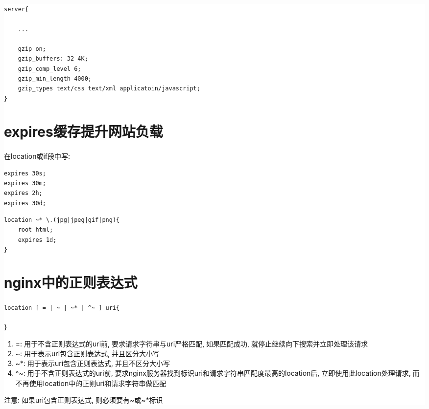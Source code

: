 ```nginx
server{

    ...

    gzip on;
    gzip_buffers: 32 4K;
    gzip_comp_level 6;
    gzip_min_length 4000;
    gzip_types text/css text/xml applicatoin/javascript;
}
```

# expires缓存提升网站负载

在location或if段中写:

```nginx
expires 30s;
expires 30m;
expires 2h;
expires 30d;
```

```nginx
location ~* \.(jpg|jpeg|gif|png){
    root html;
    expires 1d;
}
```

# nginx中的正则表达式

```nginx
location [ = | ~ | ~* | ^~ ] uri{

}
```

1. =: 用于不含正则表达式的uri前, 要求请求字符串与uri严格匹配, 如果匹配成功, 就停止继续向下搜索并立即处理该请求
2. ~: 用于表示uri包含正则表达式, 并且区分大小写
3. ~\*: 用于表示uri包含正则表达式, 并且不区分大小写
4. ^~: 用于不含正则表达式的uri前, 要求nginx服务器找到标识uri和请求字符串匹配度最高的location后, 立即使用此location处理请求, 而不再使用location中的正则uri和请求字符串做匹配

注意: 如果uri包含正则表达式, 则必须要有~或~\*标识

